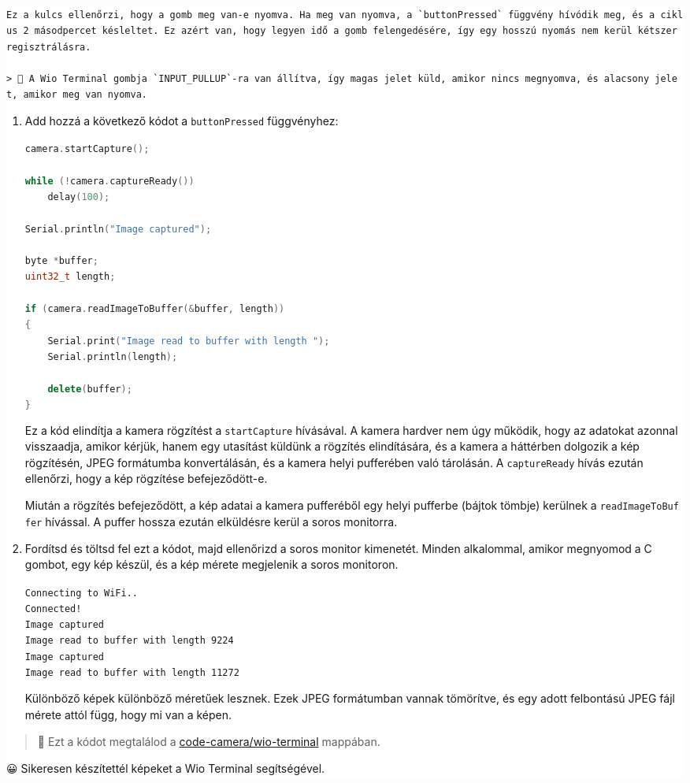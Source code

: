     Ez a kulcs ellenőrzi, hogy a gomb meg van-e nyomva. Ha meg van nyomva, a `buttonPressed` függvény hívódik meg, és a ciklus 2 másodpercet késleltet. Ez azért van, hogy legyen idő a gomb felengedésére, így egy hosszú nyomás nem kerül kétszer regisztrálásra.

    > 💁 A Wio Terminal gombja `INPUT_PULLUP`-ra van állítva, így magas jelet küld, amikor nincs megnyomva, és alacsony jelet, amikor meg van nyomva.

1. Add hozzá a következő kódot a `buttonPressed` függvényhez:

    ```cpp
    camera.startCapture();
 
    while (!camera.captureReady())
        delay(100);

    Serial.println("Image captured");

    byte *buffer;
    uint32_t length;

    if (camera.readImageToBuffer(&buffer, length))
    {
        Serial.print("Image read to buffer with length ");
        Serial.println(length);

        delete(buffer);
    }
    ```

    Ez a kód elindítja a kamera rögzítést a `startCapture` hívásával. A kamera hardver nem úgy működik, hogy az adatokat azonnal visszaadja, amikor kérjük, hanem egy utasítást küldünk a rögzítés elindítására, és a kamera a háttérben dolgozik a kép rögzítésén, JPEG formátumba konvertálásán, és a kamera helyi pufferében való tárolásán. A `captureReady` hívás ezután ellenőrzi, hogy a kép rögzítése befejeződött-e.

    Miután a rögzítés befejeződött, a kép adatai a kamera pufferéből egy helyi pufferbe (bájtok tömbje) kerülnek a `readImageToBuffer` hívással. A puffer hossza ezután elküldésre kerül a soros monitorra.

1. Fordítsd és töltsd fel ezt a kódot, majd ellenőrizd a soros monitor kimenetét. Minden alkalommal, amikor megnyomod a C gombot, egy kép készül, és a kép mérete megjelenik a soros monitoron.

    ```output
    Connecting to WiFi..
    Connected!
    Image captured
    Image read to buffer with length 9224
    Image captured
    Image read to buffer with length 11272
    ```

    Különböző képek különböző méretűek lesznek. Ezek JPEG formátumban vannak tömörítve, és egy adott felbontású JPEG fájl mérete attól függ, hogy mi van a képen.

> 💁 Ezt a kódot megtalálod a [code-camera/wio-terminal](../../../../../4-manufacturing/lessons/2-check-fruit-from-device/code-camera/wio-terminal) mappában.

😀 Sikeresen készítettél képeket a Wio Terminal segítségével.
